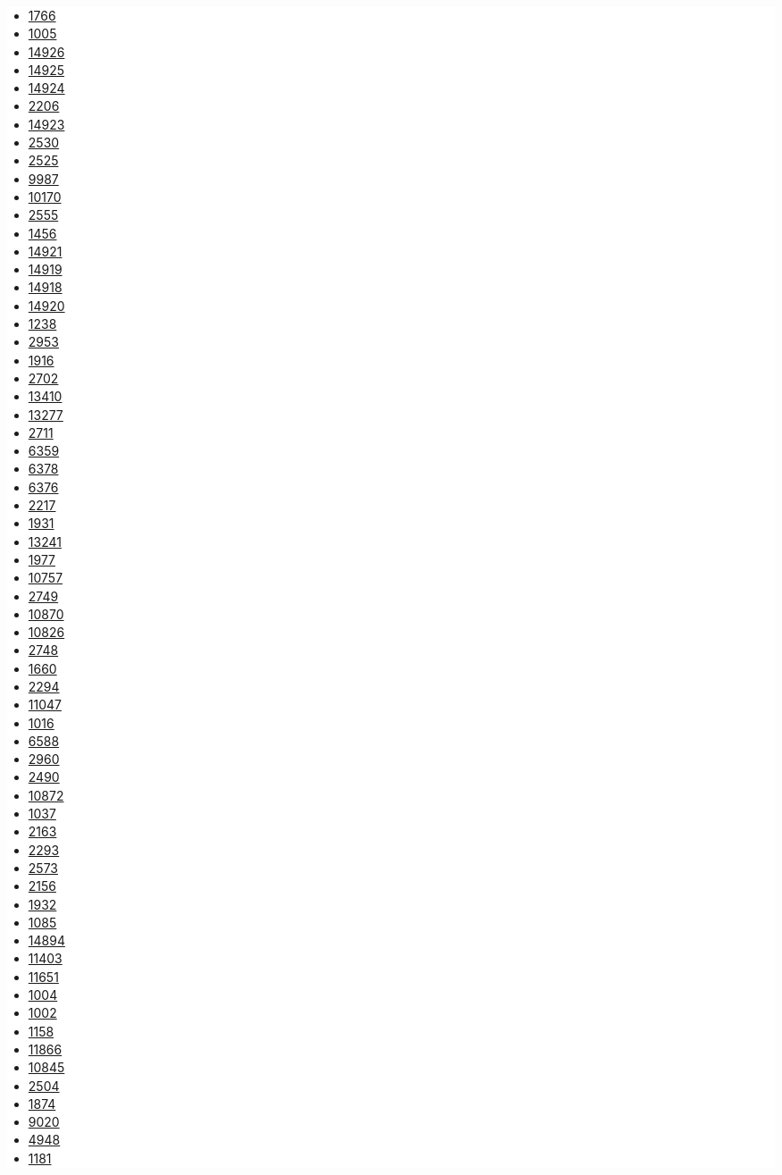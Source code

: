 * [1766](1766/Main.cpp)
* [1005](1005/Main.cpp)
* [14926](14926/Main.cpp)
* [14925](14925/Main.cpp)
* [14924](14924/Main.cpp)
* [2206](2206/Main.cpp)
* [14923](14923/Main.cpp)
* [2530](2530/Main.cpp)
* [2525](2525/Main.cpp)
* [9987](9987/Main.cpp)
* [10170](10170/Main.txt)
* [2555](2555/Main.txt)
* [1456](1456/Main.cpp)
* [14921](14921/Main.cpp)
* [14919](14919/Main.cpp)
* [14918](14918/Main.cpp)
* [14920](14920/Main.cpp)
* [1238](1238/Main.cpp)
* [2953](2953/Main.cpp)
* [1916](1916/Main.cpp)
* [2702](2702/Main.cpp)
* [13410](13410/Main.cpp)
* [13277](13277/Main.java)
* [2711](2711/Main.cpp)
* [6359](6359/Main.cpp)
* [6378](6378/Main.cpp)
* [6376](6376/Main.cpp)
* [2217](2217/Main.cpp)
* [1931](1931/Main.cpp)
* [13241](13241/Main.cpp)
* [1977](1977/Main.cpp)
* [10757](10757/Main.java)
* [2749](2749/Main.cpp)
* [10870](10870/Main.cpp)
* [10826](10826/Main.java)
* [2748](2748/Main.cpp)
* [1660](1660/Main.cpp)
* [2294](2294/Main.cpp)
* [11047](11047/Main.cpp)
* [1016](1016/Main.cpp)
* [6588](6588/Main.cpp)
* [2960](2960/Main.cpp)
* [2490](2490/Main.cpp)
* [10872](10872/Main.cpp)
* [1037](1037/Main.cpp)
* [2163](2163/Main.cpp)
* [2293](2293/Main.cpp)
* [2573](2573/Main.cpp)
* [2156](2156/Main.java)
* [1932](1932/Main.cpp)
* [1085](1085/Main.cpp)
* [14894](14894/Main.cpp)
* [11403](11403/Main.cpp)
* [11651](11651/Main.cpp)
* [1004](1004/Main.cpp)
* [1002](1002/Main.cpp)
* [1158](1158/Main.java)
* [11866](11866/Main.java)
* [10845](10845/Main.java)
* [2504](2504/Main.cpp)
* [1874](1874/Main.cpp)
* [9020](9020/Main.cpp)
* [4948](4948/Main.cpp)
* [1181](1181/Main.cpp)